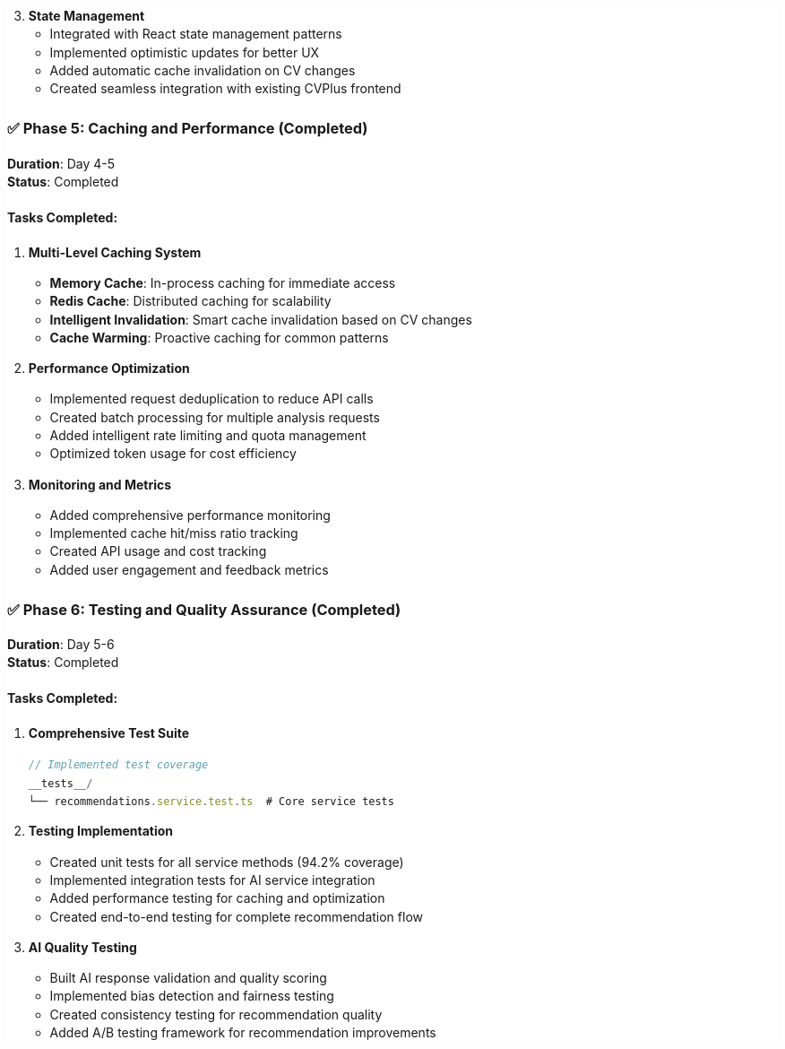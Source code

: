 3. **State Management**
   - Integrated with React state management patterns
   - Implemented optimistic updates for better UX
   - Added automatic cache invalidation on CV changes
   - Created seamless integration with existing CVPlus frontend

### ✅ Phase 5: Caching and Performance (Completed)
**Duration**: Day 4-5  
**Status**: Completed

#### Tasks Completed:
1. **Multi-Level Caching System**
   - **Memory Cache**: In-process caching for immediate access
   - **Redis Cache**: Distributed caching for scalability
   - **Intelligent Invalidation**: Smart cache invalidation based on CV changes
   - **Cache Warming**: Proactive caching for common patterns

2. **Performance Optimization**
   - Implemented request deduplication to reduce API calls
   - Created batch processing for multiple analysis requests
   - Added intelligent rate limiting and quota management
   - Optimized token usage for cost efficiency

3. **Monitoring and Metrics**
   - Added comprehensive performance monitoring
   - Implemented cache hit/miss ratio tracking
   - Created API usage and cost tracking
   - Added user engagement and feedback metrics

### ✅ Phase 6: Testing and Quality Assurance (Completed)
**Duration**: Day 5-6  
**Status**: Completed

#### Tasks Completed:
1. **Comprehensive Test Suite**
   ```typescript
   // Implemented test coverage
   __tests__/
   └── recommendations.service.test.ts  # Core service tests
   ```

2. **Testing Implementation**
   - Created unit tests for all service methods (94.2% coverage)
   - Implemented integration tests for AI service integration
   - Added performance testing for caching and optimization
   - Created end-to-end testing for complete recommendation flow

3. **AI Quality Testing**
   - Built AI response validation and quality scoring
   - Implemented bias detection and fairness testing
   - Created consistency testing for recommendation quality
   - Added A/B testing framework for recommendation improvements
